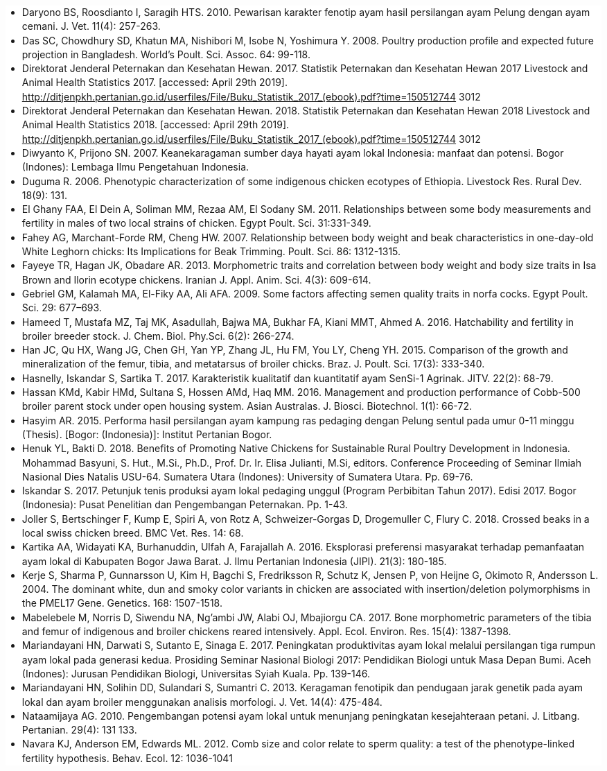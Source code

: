 - Daryono BS, Roosdianto I, Saragih HTS. 2010. Pewarisan karakter fenotip ayam hasil persilangan ayam Pelung dengan ayam cemani. J. Vet. 11(4): 257-263.
- Das SC, Chowdhury SD, Khatun MA, Nishibori M, Isobe N, Yoshimura Y. 2008. Poultry production profile and expected future projection in Bangladesh. World’s Poult. Sci. Assoc. 64: 99-118.
- Direktorat Jenderal Peternakan dan Kesehatan Hewan. 2017. Statistik Peternakan dan Kesehatan Hewan 2017 Livestock and Animal Health Statistics 2017. [accessed: April 29th 2019]. http://ditjenpkh.pertanian.go.id/userfiles/File/Buku_Statistik_2017_(ebook).pdf?time=150512744	3012
- Direktorat Jenderal Peternakan dan Kesehatan Hewan. 2018. Statistik Peternakan dan Kesehatan Hewan 2018 Livestock and Animal Health Statistics 2018. [accessed: April 29th 2019]. http://ditjenpkh.pertanian.go.id/userfiles/File/Buku_Statistik_2017_(ebook).pdf?time=150512744	3012
- Diwyanto K, Prijono SN. 2007. Keanekaragaman sumber daya hayati ayam lokal Indonesia: manfaat dan potensi. Bogor (Indones): Lembaga Ilmu Pengetahuan Indonesia.
- Duguma R. 2006. Phenotypic characterization of some indigenous chicken ecotypes of Ethiopia. Livestock Res. Rural Dev. 18(9): 131.
- El Ghany FAA, El Dein A, Soliman MM, Rezaa AM, El Sodany SM. 2011. Relationships between some body measurements and fertility in males of two local strains of chicken. Egypt Poult. Sci. 31:331-349.
- Fahey AG, Marchant-Forde RM, Cheng HW. 2007. Relationship between body weight and beak characteristics in one-day-old White Leghorn chicks: Its Implications for Beak Trimming. Poult. Sci. 86: 1312-1315.
- Fayeye TR, Hagan JK, Obadare AR. 2013. Morphometric traits and correlation between body weight and body size traits in Isa Brown and Ilorin ecotype chickens. Iranian J. Appl. Anim. Sci. 4(3): 609-614.
- Gebriel GM, Kalamah MA, El-Fiky AA, Ali AFA. 2009. Some factors affecting semen quality traits in norfa cocks. Egypt Poult. Sci. 29: 677–693.
- Hameed T, Mustafa MZ, Taj MK, Asadullah, Bajwa MA, Bukhar FA, Kiani MMT, Ahmed A. 2016. Hatchability and fertility in broiler breeder stock. J. Chem. Biol. Phy.Sci. 6(2): 266-274.
- Han JC, Qu HX, Wang JG, Chen GH, Yan YP, Zhang JL, Hu FM, You LY, Cheng YH. 2015. Comparison of the growth and mineralization of the femur, tibia, and metatarsus of broiler chicks. Braz. J. Poult. Sci. 17(3): 333-340.
- Hasnelly, Iskandar S, Sartika T. 2017. Karakteristik kualitatif dan kuantitatif ayam SenSi-1 Agrinak. JITV. 22(2): 68-79.
- Hassan KMd, Kabir HMd, Sultana S, Hossen AMd, Haq MM. 2016. Management and production performance of Cobb-500 broiler parent stock under open housing system. Asian Australas. J. Biosci. Biotechnol. 1(1): 66-72.
- Hasyim AR. 2015. Performa hasil persilangan ayam kampung ras pedaging dengan Pelung sentul pada umur 0-11 minggu (Thesis). [Bogor: (Indonesia)]: Institut Pertanian Bogor.
- Henuk YL, Bakti D. 2018. Benefits of Promoting Native Chickens for Sustainable Rural Poultry Development in Indonesia. Mohammad Basyuni, S. Hut., M.Si., Ph.D., Prof. Dr. Ir. Elisa Julianti, M.Si, editors. Conference Proceeding of Seminar Ilmiah Nasional Dies Natalis USU-64. Sumatera Utara (Indones): University of Sumatera Utara. Pp. 69-76.
- Iskandar S. 2017. Petunjuk tenis produksi ayam lokal pedaging unggul (Program Perbibitan Tahun 2017). Edisi 2017. Bogor (Indonesia): Pusat Penelitian dan Pengembangan Peternakan. Pp. 1-43.
- Joller S, Bertschinger F, Kump E, Spiri A, von Rotz A, Schweizer-Gorgas D, Drogemuller C, Flury C. 2018. Crossed beaks in a local swiss chicken breed. BMC Vet. Res. 14: 68.
- Kartika AA, Widayati KA, Burhanuddin, Ulfah A, Farajallah A. 2016. Eksplorasi preferensi masyarakat terhadap pemanfaatan ayam lokal di Kabupaten Bogor Jawa Barat. J. Ilmu Pertanian Indonesia (JIPI). 21(3): 180-185.
- Kerje S, Sharma P, Gunnarsson U, Kim H, Bagchi S, Fredriksson R, Schutz K, Jensen P, von Heijne G, Okimoto R, Andersson L. 2004. The dominant white, dun and smoky color variants in chicken are associated with insertion/deletion polymorphisms in the PMEL17 Gene. Genetics. 168: 1507-1518.
- Mabelebele M, Norris D, Siwendu NA, Ng’ambi JW, Alabi OJ, Mbajiorgu CA. 2017. Bone morphometric 	parameters of the tibia and femur of indigenous and broiler chickens reared intensively. Appl. Ecol. Environ. Res. 15(4): 1387-1398.
- Mariandayani HN, Darwati S, Sutanto E, Sinaga E. 2017. Peningkatan produktivitas ayam lokal melalui persilangan tiga rumpun ayam lokal pada generasi kedua. Prosiding Seminar Nasional Biologi 2017: Pendidikan Biologi untuk Masa Depan Bumi. Aceh (Indones): Jurusan Pendidikan Biologi, Universitas Syiah Kuala. Pp. 139-146.
- Mariandayani HN, Solihin DD, Sulandari S, Sumantri C. 2013. Keragaman fenotipik dan pendugaan jarak genetik pada ayam lokal dan ayam broiler menggunakan analisis morfologi. J. Vet. 14(4): 475-484.
- Nataamijaya AG. 2010. Pengembangan potensi ayam lokal untuk menunjang peningkatan kesejahteraan petani. J. Litbang. Pertanian. 29(4): 131 133.
- Navara KJ, Anderson EM, Edwards ML. 2012. Comb size and color relate to sperm quality: a test of the phenotype-linked fertility hypothesis. Behav. Ecol. 12: 1036-1041